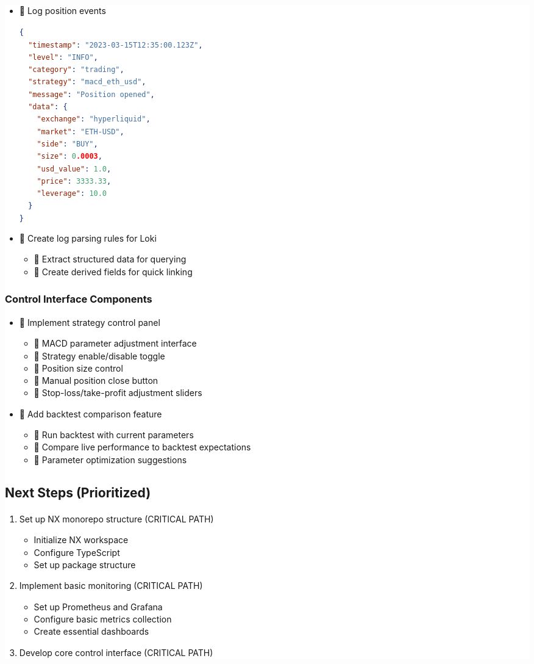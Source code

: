   - 🔲 Log position events

    ```json
    {
      "timestamp": "2023-03-15T12:35:00.123Z",
      "level": "INFO",
      "category": "trading",
      "strategy": "macd_eth_usd",
      "message": "Position opened",
      "data": {
        "exchange": "hyperliquid",
        "market": "ETH-USD",
        "side": "BUY",
        "size": 0.0003,
        "usd_value": 1.0,
        "price": 3333.33,
        "leverage": 10.0
      }
    }
    ```

- 🔲 Create log parsing rules for Loki
  - 🔲 Extract structured data for querying
  - 🔲 Create derived fields for quick linking

### Control Interface Components

- 🔲 Implement strategy control panel

  - 🔲 MACD parameter adjustment interface
  - 🔲 Strategy enable/disable toggle
  - 🔲 Position size control
  - 🔲 Manual position close button
  - 🔲 Stop-loss/take-profit adjustment sliders

- 🔲 Add backtest comparison feature
  - 🔲 Run backtest with current parameters
  - 🔲 Compare live performance to backtest expectations
  - 🔲 Parameter optimization suggestions

## Next Steps (Prioritized)

1. Set up NX monorepo structure (CRITICAL PATH)

   - Initialize NX workspace
   - Configure TypeScript
   - Set up package structure

2. Implement basic monitoring (CRITICAL PATH)

   - Set up Prometheus and Grafana
   - Configure basic metrics collection
   - Create essential dashboards

3. Develop core control interface (CRITICAL PATH)
